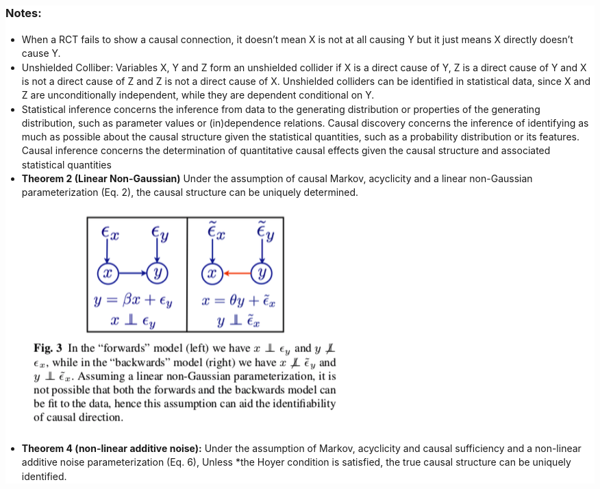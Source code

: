   

### Notes:

- When a RCT fails to show a causal connection, it doesn’t mean X is not at all causing Y but it just means X directly doesn’t cause Y. 
- Unshielded Colliber: Variables X, Y and Z form an unshielded collider if X is a direct cause of Y, Z is a direct cause of Y and X is not a direct cause of Z and Z is not a direct cause of X. Unshielded colliders can be identified in
  statistical data, since X and Z are unconditionally independent, while they are dependent conditional on Y.
- Statistical inference concerns the inference from data to the generating distribution or properties of the generating distribution, such as parameter values or (in)dependence relations. Causal discovery concerns the inference of identifying as much as possible about the causal structure given the statistical quantities, such as a probability distribution or its features. Causal inference concerns the determination of quantitative causal effects given the causal structure and associated statistical quantities
- **Theorem 2 (Linear Non-Gaussian)** Under the assumption of causal Markov, acyclicity and a linear non-Gaussian
  parameterization (Eq. 2), the causal structure can be uniquely determined. 

 ![image-20190903000609547](images/image-20190903000609547.png)

- **Theorem 4 (non-linear additive noise):** Under the assumption of Markov, acyclicity and causal sufficiency
  and a non-linear additive noise parameterization (Eq. 6), Unless *the Hoyer condition is satisfied, the true causal
  structure can be uniquely identified.
